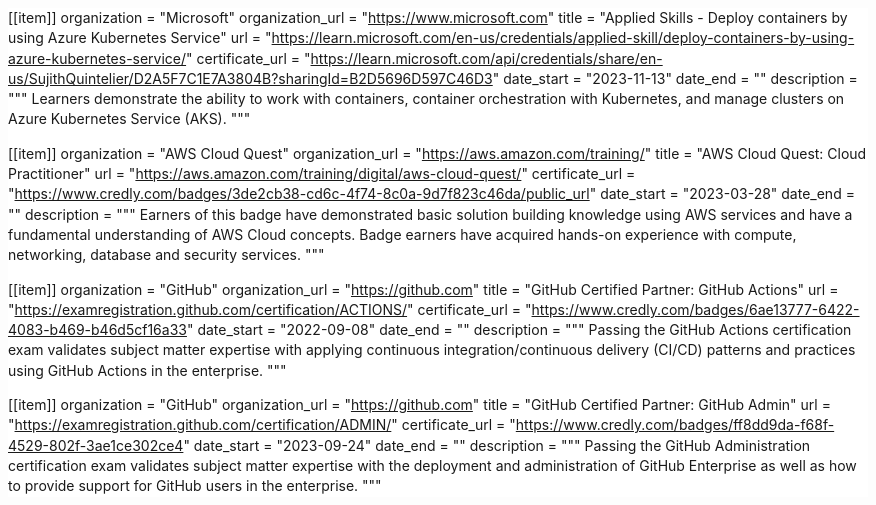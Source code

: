 [[item]]
  organization = "Microsoft"
  organization_url = "https://www.microsoft.com"
  title = "Applied Skills  - Deploy containers by using Azure Kubernetes Service"
  url = "https://learn.microsoft.com/en-us/credentials/applied-skill/deploy-containers-by-using-azure-kubernetes-service/"
  certificate_url = "https://learn.microsoft.com/api/credentials/share/en-us/SujithQuintelier/D2A5F7C1E7A3804B?sharingId=B2D5696D597C46D3"
  date_start = "2023-11-13"
  date_end = ""
  description = """
  Learners demonstrate the ability to work with containers, container orchestration with Kubernetes, and manage clusters on Azure Kubernetes Service (AKS).
  """

[[item]]
  organization = "AWS Cloud Quest"
  organization_url = "https://aws.amazon.com/training/"
  title = "AWS Cloud Quest: Cloud Practitioner"
  url = "https://aws.amazon.com/training/digital/aws-cloud-quest/"
  certificate_url = "https://www.credly.com/badges/3de2cb38-cd6c-4f74-8c0a-9d7f823c46da/public_url"
  date_start = "2023-03-28"
  date_end = ""
  description = """
  Earners of this badge have demonstrated basic solution building knowledge using AWS services and have a fundamental understanding of AWS Cloud concepts. Badge earners have acquired hands-on experience with compute, networking, database and security services.
  """


[[item]]
  organization = "GitHub"
  organization_url = "https://github.com"
  title = "GitHub Certified Partner: GitHub Actions"
  url = "https://examregistration.github.com/certification/ACTIONS/"
  certificate_url = "https://www.credly.com/badges/6ae13777-6422-4083-b469-b46d5cf16a33"
  date_start = "2022-09-08"
  date_end = ""
  description = """
  Passing the GitHub Actions certification exam validates subject matter expertise with applying continuous integration/continuous delivery (CI/CD) patterns and practices using GitHub Actions in the enterprise.
  """

[[item]]
  organization = "GitHub"
  organization_url = "https://github.com"
  title = "GitHub Certified Partner: GitHub Admin"
  url = "https://examregistration.github.com/certification/ADMIN/"
  certificate_url = "https://www.credly.com/badges/ff8dd9da-f68f-4529-802f-3ae1ce302ce4"
  date_start = "2023-09-24"
  date_end = ""
  description = """
  Passing the GitHub Administration certification exam validates subject matter expertise with the deployment and administration of GitHub Enterprise as well as how to provide support for GitHub users in the enterprise.
  """
